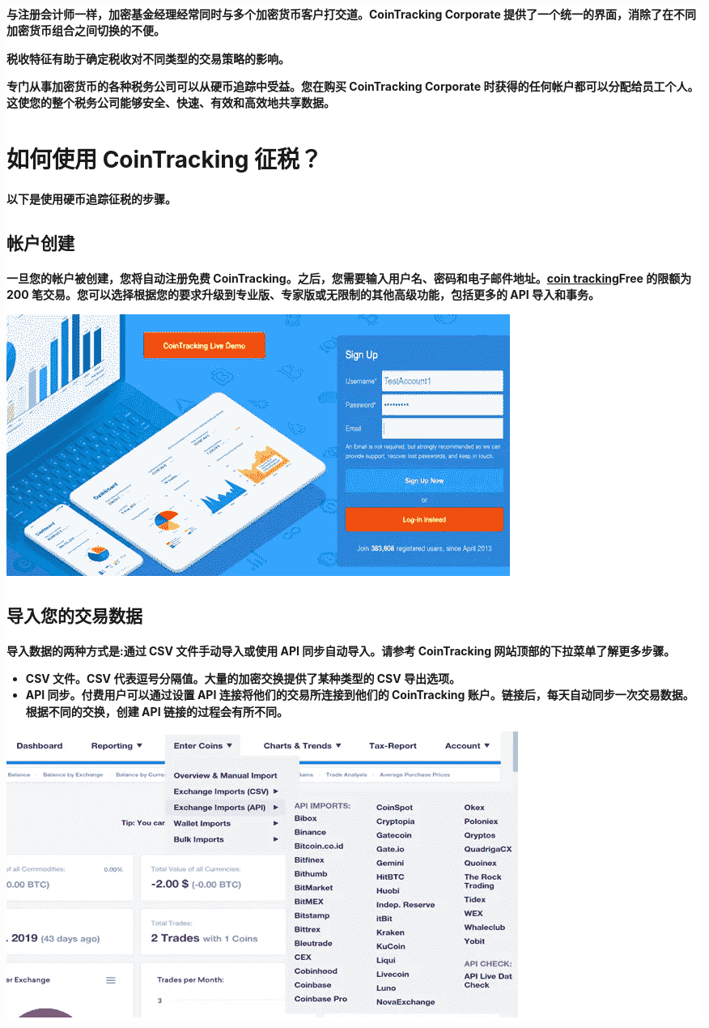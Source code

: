 **与注册会计师一样，加密基金经理经常同时与多个加密货币客户打交道。CoinTracking Corporate 提供了一个统一的界面，消除了在不同加密货币组合之间切换的不便。**

**税收特征有助于确定税收对不同类型的交易策略的影响。**

**专门从事加密货币的各种税务公司可以从硬币追踪中受益。您在购买 CoinTracking Corporate 时获得的任何帐户都可以分配给员工个人。这使您的整个税务公司能够安全、快速、有效和高效地共享数据。**

# **如何使用 CoinTracking 征税？**

**以下是使用硬币追踪征税的步骤。**

## **帐户创建**

**一旦您的帐户被创建，您将自动注册免费 CoinTracking。之后，您需要输入用户名、密码和电子邮件地址。[**coin tracking**](https://cointracking.info?ref=T987862)Free 的限额为 200 笔交易。您可以选择根据您的要求升级到专业版、专家版或无限制的其他高级功能，包括更多的 API 导入和事务。**

**![](img/8e022f87071cb38b3377f62ff5f0b8ad.png)**

## ****导入您的交易数据****

**导入数据的两种方式是:通过 CSV 文件手动导入或使用 API 同步自动导入。请参考 CoinTracking 网站顶部的下拉菜单了解更多步骤。**

*   ****CSV 文件**。CSV 代表逗号分隔值。大量的加密交换提供了某种类型的 CSV 导出选项。**
*   ****API 同步**。付费用户可以通过设置 API 连接将他们的交易所连接到他们的 CoinTracking 账户。链接后，每天自动同步一次交易数据。根据不同的交换，创建 API 链接的过程会有所不同。**

**![](img/94195abdb43f137fbd5c9eb2d3e387f0.png)**
